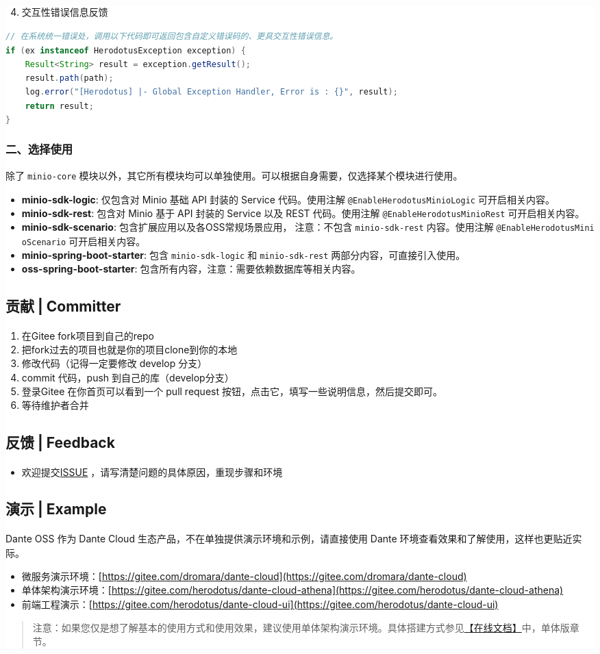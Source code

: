 4. 交互性错误信息反馈

```java
// 在系统统一错误处，调用以下代码即可返回包含自定义错误码的、更具交互性错误信息。
if (ex instanceof HerodotusException exception) {
    Result<String> result = exception.getResult();
    result.path(path);
    log.error("[Herodotus] |- Global Exception Handler, Error is : {}", result);
    return result;
}
```

### 二、选择使用

除了 `minio-core` 模块以外，其它所有模块均可以单独使用。可以根据自身需要，仅选择某个模块进行使用。

- **minio-sdk-logic**: 仅包含对 Minio 基础 API 封装的 Service 代码。使用注解 `@EnableHerodotusMinioLogic` 可开启相关内容。
- **minio-sdk-rest**: 包含对 Minio 基于 API 封装的 Service 以及 REST 代码。使用注解 `@EnableHerodotusMinioRest` 可开启相关内容。
- **minio-sdk-scenario**: 包含扩展应用以及各OSS常规场景应用， 注意：不包含 `minio-sdk-rest` 内容。使用注解 `@EnableHerodotusMinioScenario` 可开启相关内容。
- **minio-spring-boot-starter**: 包含 `minio-sdk-logic` 和 `minio-sdk-rest` 两部分内容，可直接引入使用。
- **oss-spring-boot-starter**: 包含所有内容，注意：需要依赖数据库等相关内容。

## 贡献 | Committer

1. 在Gitee fork项目到自己的repo 
2. 把fork过去的项目也就是你的项目clone到你的本地
3. 修改代码（记得一定要修改 develop 分支） 
4. commit 代码，push 到自己的库（develop分支） 
5. 登录Gitee 在你首页可以看到一个 pull request 按钮，点击它，填写一些说明信息，然后提交即可。 
6. 等待维护者合并

## 反馈 | Feedback

- 欢迎提交[ISSUE](https://gitee.com/herodotus/dante-oss/issues) ，请写清楚问题的具体原因，重现步骤和环境

## 演示 | Example

Dante OSS 作为 Dante Cloud 生态产品，不在单独提供演示环境和示例，请直接使用 Dante 环境查看效果和了解使用，这样也更贴近实际。

- 微服务演示环境：[https://gitee.com/dromara/dante-cloud](https://gitee.com/dromara/dante-cloud)
- 单体架构演示环境：[https://gitee.com/herodotus/dante-cloud-athena](https://gitee.com/herodotus/dante-cloud-athena)
- 前端工程演示：[https://gitee.com/herodotus/dante-cloud-ui](https://gitee.com/herodotus/dante-cloud-ui)

> 注意：如果您仅是想了解基本的使用方式和使用效果，建议使用单体架构演示环境。具体搭建方式参见[【在线文档】](http://www.herodotus.cn)中，单体版章节。

